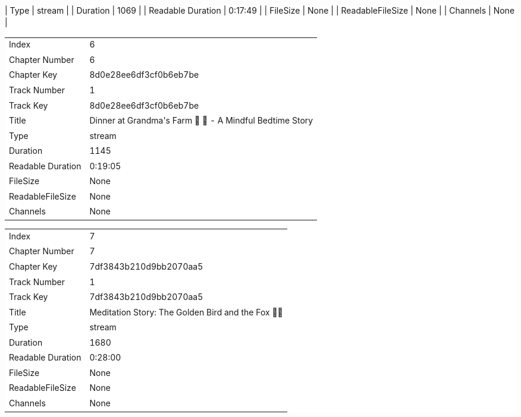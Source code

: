 | Type | stream |
| Duration | 1069 |
| Readable Duration | 0:17:49 |
| FileSize | None |
| ReadableFileSize | None |
| Channels | None |

|  |  |
| - | - |
| Index | 6 |
| Chapter Number | 6 |
| Chapter Key | 8d0e28ee6df3cf0b6eb7be |
| Track Number | 1 |
| Track Key | 8d0e28ee6df3cf0b6eb7be |
| Title | Dinner at Grandma's Farm 🦃 🥧 - A Mindful Bedtime Story |
| Type | stream |
| Duration | 1145 |
| Readable Duration | 0:19:05 |
| FileSize | None |
| ReadableFileSize | None |
| Channels | None |

|  |  |
| - | - |
| Index | 7 |
| Chapter Number | 7 |
| Chapter Key | 7df3843b210d9bb2070aa5 |
| Track Number | 1 |
| Track Key | 7df3843b210d9bb2070aa5 |
| Title | Meditation Story: The Golden Bird and the Fox 🦊👑 |
| Type | stream |
| Duration | 1680 |
| Readable Duration | 0:28:00 |
| FileSize | None |
| ReadableFileSize | None |
| Channels | None |
